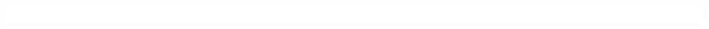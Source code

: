 <img src="/assets/t.png" class="cs" title="0xC06D - TLS_DHE_PSK_WITH_ARIA_256_GCM_SHA384"/>
<img src="/assets/t.png" class="cs" title="0xC06E - TLS_RSA_PSK_WITH_ARIA_128_GCM_SHA256"/>
<img src="/assets/t.png" class="cs" title="0xC06F - TLS_RSA_PSK_WITH_ARIA_256_GCM_SHA384"/>
<img src="/assets/t.png" class="cs" title="0xC070 - TLS_ECDHE_PSK_WITH_ARIA_128_CBC_SHA256"/>
<img src="/assets/t.png" class="cs" title="0xC071 - TLS_ECDHE_PSK_WITH_ARIA_256_CBC_SHA384"/>
<img src="/assets/t.png" class="cs" title="0xC072 - TLS_ECDHE_ECDSA_WITH_CAMELLIA_128_CBC_SHA256"/>
<img src="/assets/t.png" class="cs" title="0xC073 - TLS_ECDHE_ECDSA_WITH_CAMELLIA_256_CBC_SHA384"/>
<img src="/assets/t.png" class="cs" title="0xC074 - TLS_ECDH_ECDSA_WITH_CAMELLIA_128_CBC_SHA256"/>
<img src="/assets/t.png" class="cs" title="0xC075 - TLS_ECDH_ECDSA_WITH_CAMELLIA_256_CBC_SHA384"/>
<img src="/assets/t.png" class="cs" title="0xC076 - TLS_ECDHE_RSA_WITH_CAMELLIA_128_CBC_SHA256"/>
<img src="/assets/t.png" class="cs" title="0xC077 - TLS_ECDHE_RSA_WITH_CAMELLIA_256_CBC_SHA384"/>
<img src="/assets/t.png" class="cs" title="0xC078 - TLS_ECDH_RSA_WITH_CAMELLIA_128_CBC_SHA256"/>
<img src="/assets/t.png" class="cs" title="0xC079 - TLS_ECDH_RSA_WITH_CAMELLIA_256_CBC_SHA384"/>
<img src="/assets/t.png" class="cs" title="0xC07A - TLS_RSA_WITH_CAMELLIA_128_GCM_SHA256"/>
<img src="/assets/t.png" class="cs" title="0xC07B - TLS_RSA_WITH_CAMELLIA_256_GCM_SHA384"/>
<img src="/assets/t.png" class="cs" title="0xC07C - TLS_DHE_RSA_WITH_CAMELLIA_128_GCM_SHA256"/>
<img src="/assets/t.png" class="cs" title="0xC07D - TLS_DHE_RSA_WITH_CAMELLIA_256_GCM_SHA384"/>
<img src="/assets/t.png" class="cs" title="0xC07E - TLS_DH_RSA_WITH_CAMELLIA_128_GCM_SHA256"/>
<img src="/assets/t.png" class="cs" title="0xC07F - TLS_DH_RSA_WITH_CAMELLIA_256_GCM_SHA384"/>
<img src="/assets/t.png" class="cs" title="0xC080 - TLS_DHE_DSS_WITH_CAMELLIA_128_GCM_SHA256"/>
<img src="/assets/t.png" class="cs" title="0xC081 - TLS_DHE_DSS_WITH_CAMELLIA_256_GCM_SHA384"/>
<img src="/assets/t.png" class="cs" title="0xC082 - TLS_DH_DSS_WITH_CAMELLIA_128_GCM_SHA256"/>
<img src="/assets/t.png" class="cs" title="0xC083 - TLS_DH_DSS_WITH_CAMELLIA_256_GCM_SHA384"/>
<img src="/assets/t.png" class="cs" title="0xC084 - TLS_DH_anon_WITH_CAMELLIA_128_GCM_SHA256"/>